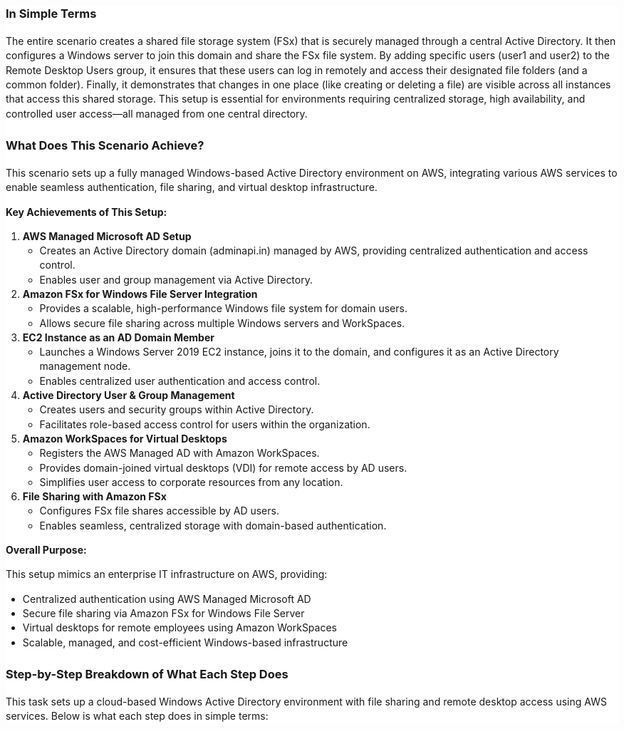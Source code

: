 ### In Simple Terms

The entire scenario creates a shared file storage system (FSx) that is securely managed through a central Active Directory. It then configures a Windows server to join this domain and share the FSx file system. By adding specific users (user1 and user2) to the Remote Desktop Users group, it ensures that these users can log in remotely and access their designated file folders (and a common folder). Finally, it demonstrates that changes in one place (like creating or deleting a file) are visible across all instances that access this shared storage. This setup is essential for environments requiring centralized storage, high availability, and controlled user access—all managed from one central directory.

### What Does This Scenario Achieve?

This scenario sets up a fully managed Windows-based Active Directory environment on AWS, integrating various AWS services to enable seamless authentication, file sharing, and virtual desktop infrastructure.

**Key Achievements of This Setup:**

1.  **AWS Managed Microsoft AD Setup**
    *   Creates an Active Directory domain (adminapi.in) managed by AWS, providing centralized authentication and access control.
    *   Enables user and group management via Active Directory.
2.  **Amazon FSx for Windows File Server Integration**
    *   Provides a scalable, high-performance Windows file system for domain users.
    *   Allows secure file sharing across multiple Windows servers and WorkSpaces.
3.  **EC2 Instance as an AD Domain Member**
    *   Launches a Windows Server 2019 EC2 instance, joins it to the domain, and configures it as an Active Directory management node.
    *   Enables centralized user authentication and access control.
4.  **Active Directory User & Group Management**
    *   Creates users and security groups within Active Directory.
    *   Facilitates role-based access control for users within the organization.
5.  **Amazon WorkSpaces for Virtual Desktops**
    *   Registers the AWS Managed AD with Amazon WorkSpaces.
    *   Provides domain-joined virtual desktops (VDI) for remote access by AD users.
    *   Simplifies user access to corporate resources from any location.
6.  **File Sharing with Amazon FSx**
    *   Configures FSx file shares accessible by AD users.
    *   Enables seamless, centralized storage with domain-based authentication.

**Overall Purpose:**

This setup mimics an enterprise IT infrastructure on AWS, providing:

*   Centralized authentication using AWS Managed Microsoft AD
*   Secure file sharing via Amazon FSx for Windows File Server
*   Virtual desktops for remote employees using Amazon WorkSpaces
*   Scalable, managed, and cost-efficient Windows-based infrastructure

### Step-by-Step Breakdown of What Each Step Does

This task sets up a cloud-based Windows Active Directory environment with file sharing and remote desktop access using AWS services. Below is what each step does in simple terms:
